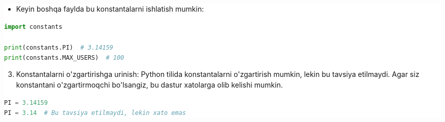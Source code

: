 - Keyin boshqa faylda bu konstantalarni ishlatish mumkin:

```python
import constants

print(constants.PI)  # 3.14159
print(constants.MAX_USERS)  # 100
```

3. Konstantalarni o'zgartirishga urinish: Python tilida konstantalarni o'zgartirish mumkin, lekin bu tavsiya etilmaydi. Agar siz konstantani o'zgartirmoqchi bo'lsangiz, bu dastur xatolarga olib kelishi mumkin.

```python
PI = 3.14159
PI = 3.14  # Bu tavsiya etilmaydi, lekin xato emas
```